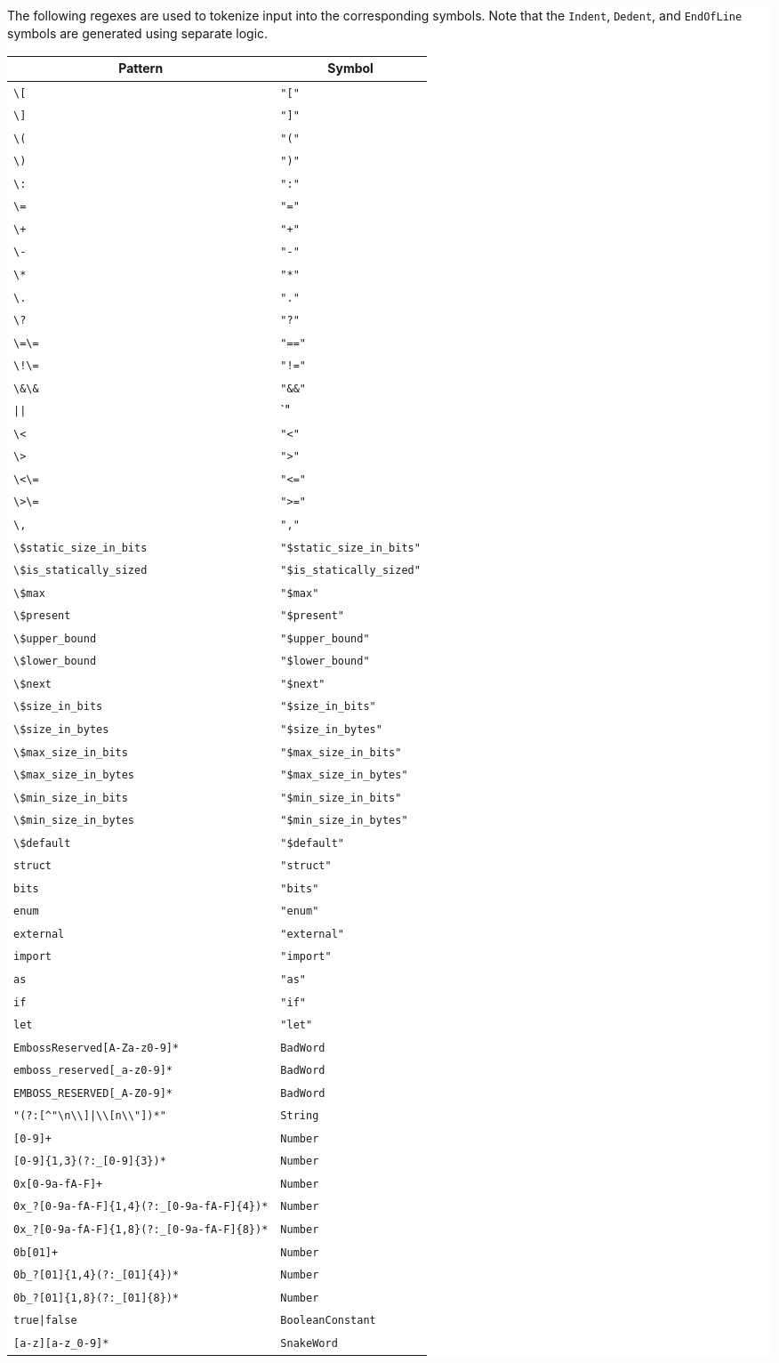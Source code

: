 ```shell
```

The following regexes are used to tokenize input into the corresponding symbols.
Note that the `Indent`, `Dedent`, and `EndOfLine` symbols are generated using
separate logic.

Pattern                                    | Symbol
------------------------------------------ | ------------------------------
`\[`                                       | `"["`
`\]`                                       | `"]"`
`\(`                                       | `"("`
`\)`                                       | `")"`
`\:`                                       | `":"`
`\=`                                       | `"="`
`\+`                                       | `"+"`
`\-`                                       | `"-"`
`\*`                                       | `"*"`
`\.`                                       | `"."`
`\?`                                       | `"?"`
`\=\=`                                     | `"=="`
`\!\=`                                     | `"!="`
`\&\&`                                     | `"&&"`
`\|\|`                                     | `"||"`
`\<`                                       | `"<"`
`\>`                                       | `">"`
`\<\=`                                     | `"<="`
`\>\=`                                     | `">="`
`\,`                                       | `","`
`\$static_size_in_bits`                    | `"$static_size_in_bits"`
`\$is_statically_sized`                    | `"$is_statically_sized"`
`\$max`                                    | `"$max"`
`\$present`                                | `"$present"`
`\$upper_bound`                            | `"$upper_bound"`
`\$lower_bound`                            | `"$lower_bound"`
`\$next`                                   | `"$next"`
`\$size_in_bits`                           | `"$size_in_bits"`
`\$size_in_bytes`                          | `"$size_in_bytes"`
`\$max_size_in_bits`                       | `"$max_size_in_bits"`
`\$max_size_in_bytes`                      | `"$max_size_in_bytes"`
`\$min_size_in_bits`                       | `"$min_size_in_bits"`
`\$min_size_in_bytes`                      | `"$min_size_in_bytes"`
`\$default`                                | `"$default"`
`struct`                                   | `"struct"`
`bits`                                     | `"bits"`
`enum`                                     | `"enum"`
`external`                                 | `"external"`
`import`                                   | `"import"`
`as`                                       | `"as"`
`if`                                       | `"if"`
`let`                                      | `"let"`
`EmbossReserved[A-Za-z0-9]*`               | `BadWord`
`emboss_reserved[_a-z0-9]*`                | `BadWord`
`EMBOSS_RESERVED[_A-Z0-9]*`                | `BadWord`
`"(?:[^"\n\\]\|\\[n\\"])*"`                | `String`
`[0-9]+`                                   | `Number`
`[0-9]{1,3}(?:_[0-9]{3})*`                 | `Number`
`0x[0-9a-fA-F]+`                           | `Number`
`0x_?[0-9a-fA-F]{1,4}(?:_[0-9a-fA-F]{4})*` | `Number`
`0x_?[0-9a-fA-F]{1,8}(?:_[0-9a-fA-F]{8})*` | `Number`
`0b[01]+`                                  | `Number`
`0b_?[01]{1,4}(?:_[01]{4})*`               | `Number`
`0b_?[01]{1,8}(?:_[01]{8})*`               | `Number`
`true\|false`                              | `BooleanConstant`
`[a-z][a-z_0-9]*`                          | `SnakeWord`